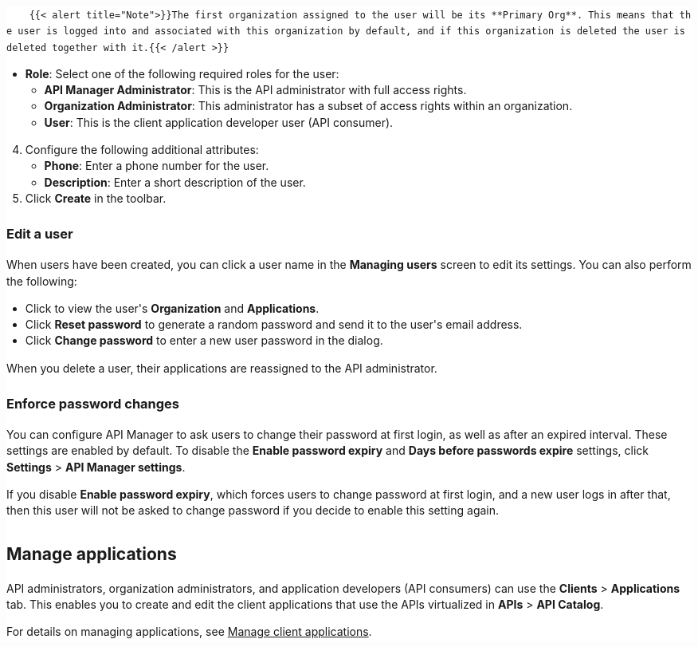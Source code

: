         {{< alert title="Note">}}The first organization assigned to the user will be its **Primary Org**. This means that the user is logged into and associated with this organization by default, and if this organization is deleted the user is deleted together with it.{{< /alert >}}

   * **Role**: Select one of the following required roles for the user:
     * **API Manager Administrator**: This is the API administrator with full access rights.
     * **Organization Administrator**: This administrator has a subset of access rights within an organization.
     * **User**: This is the client application developer user (API consumer).

4. Configure the following additional attributes:
   * **Phone**: Enter a phone number for the user.
   * **Description**: Enter a short description of the user.
5. Click **Create** in the toolbar.

### Edit a user

When users have been created, you can click a user name in the **Managing users** screen to edit its settings. You can also perform the following:

* Click to view the user's **Organization** and **Applications**.
* Click **Reset password** to generate a random password and send it to the user's email address.
* Click **Change password** to enter a new user password in the dialog.

When you delete a user, their applications are reassigned to the API administrator.

### Enforce password changes

You can configure API Manager to ask users to change their password at first login, as well as after an expired interval. These settings are enabled by default. To disable the **Enable password expiry** and **Days before passwords expire** settings, click **Settings** > **API Manager settings**.

If you disable **Enable password expiry**, which forces users to change password at first login, and a new user logs in after that, then this user will not be asked to change password if you decide to enable this setting again.

## Manage applications

API administrators, organization administrators, and application developers (API consumers) can use the **Clients** > **Applications** tab. This enables you to create and edit the client applications that use the APIs virtualized in **APIs** > **API Catalog**.

For details on managing applications, see [Manage client applications](/docs/apim_administration/apimgr_admin/api_mgmt_consume/#manage-client-applications).
